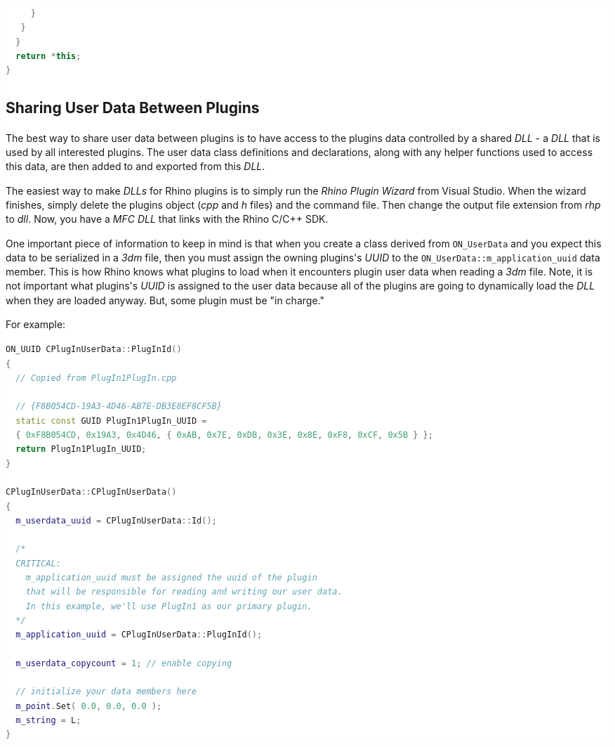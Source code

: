 ```cpp
     }
   }
  }
  return *this;
}
```

## Sharing User Data Between Plugins

The best way to share user data between plugins is to have access to the plugins data controlled by a shared *DLL* - a *DLL* that is used by all interested plugins.  The user data class definitions and declarations, along with any helper functions used to access this data, are then added to and exported from this *DLL*.

The easiest way to make *DLLs* for Rhino plugins is to simply run the *Rhino Plugin Wizard* from Visual Studio.  When the wizard finishes, simply delete the plugins object (*cpp* and *h* files) and the command file.  Then change the output file extension from *rhp* to *dll*.  Now, you have a *MFC DLL* that links with the Rhino C/C++ SDK.

One important piece of information to keep in mind is that when you create a class derived from `ON_UserData` and you expect this data to be serialized in a *3dm* file, then you must assign the owning plugins's *UUID* to the `ON_UserData::m_application_uuid` data member.  This is how Rhino knows what plugins to load when it encounters plugin user data when reading a *3dm* file.  Note, it is not important what plugins's *UUID* is assigned to the user data because all of the plugins are going to dynamically load the *DLL* when they are loaded anyway.  But, some plugin must be "in charge."

For example:

```cpp
ON_UUID CPlugInUserData::PlugInId()
{
  // Copied from PlugIn1PlugIn.cpp

  // {F8B054CD-19A3-4D46-AB7E-DB3E8EF8CF5B}
  static const GUID PlugIn1PlugIn_UUID =
  { 0xF8B054CD, 0x19A3, 0x4D46, { 0xAB, 0x7E, 0xDB, 0x3E, 0x8E, 0xF8, 0xCF, 0x5B } };
  return PlugIn1PlugIn_UUID;
}

CPlugInUserData::CPlugInUserData()
{
  m_userdata_uuid = CPlugInUserData::Id();

  /*
  CRITICAL:
    m_application_uuid must be assigned the uuid of the plugin
    that will be responsible for reading and writing our user data.
    In this example, we'll use PlugIn1 as our primary plugin.
  */
  m_application_uuid = CPlugInUserData::PlugInId();

  m_userdata_copycount = 1; // enable copying

  // initialize your data members here
  m_point.Set( 0.0, 0.0, 0.0 );
  m_string = L;
}
```
